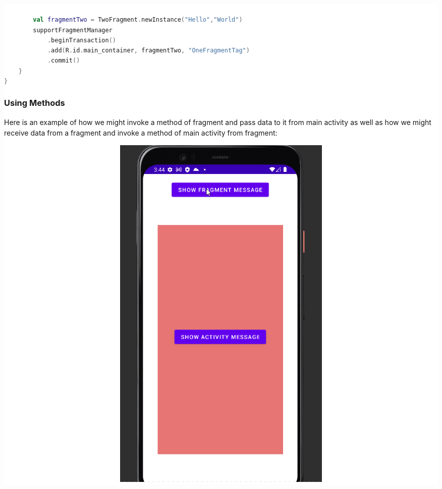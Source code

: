 ```kotlin

        val fragmentTwo = TwoFragment.newInstance("Hello","World")
        supportFragmentManager
            .beginTransaction()
            .add(R.id.main_container, fragmentTwo, "OneFragmentTag")
            .commit()
    }
}
```

### Using Methods

Here is an example of how we might invoke a method of fragment and pass data to it from main activity as well as how we might receive data from a fragment and invoke a method of main activity from fragment:

<div align="center">
<img src="img/cbfg.gif" alt="cbfgm" width="400px">
</div>
